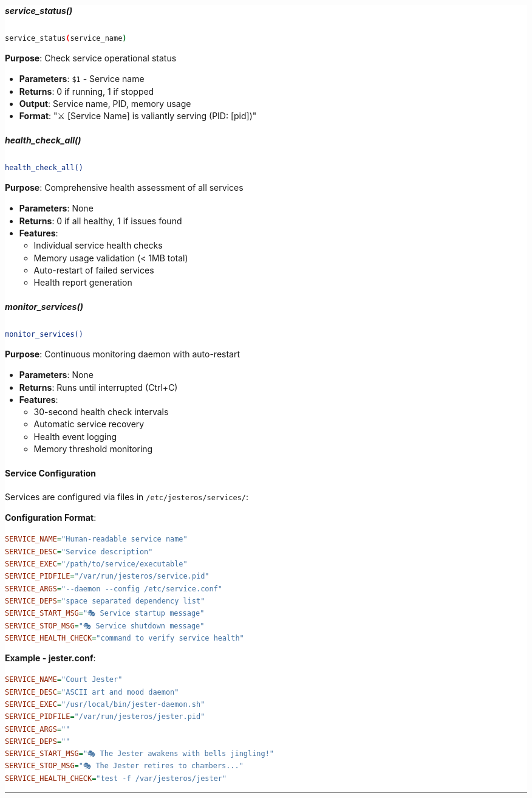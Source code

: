 ##### service_status()
```bash
service_status(service_name)
```
**Purpose**: Check service operational status
- **Parameters**: `$1` - Service name
- **Returns**: 0 if running, 1 if stopped
- **Output**: Service name, PID, memory usage
- **Format**: "⚔️ [Service Name] is valiantly serving (PID: [pid])"

##### health_check_all()
```bash
health_check_all()
```
**Purpose**: Comprehensive health assessment of all services
- **Parameters**: None
- **Returns**: 0 if all healthy, 1 if issues found
- **Features**:
  - Individual service health checks
  - Memory usage validation (< 1MB total)
  - Auto-restart of failed services
  - Health report generation

##### monitor_services()
```bash
monitor_services()
```
**Purpose**: Continuous monitoring daemon with auto-restart
- **Parameters**: None
- **Returns**: Runs until interrupted (Ctrl+C)
- **Features**:
  - 30-second health check intervals
  - Automatic service recovery
  - Health event logging
  - Memory threshold monitoring

#### Service Configuration

Services are configured via files in `/etc/jesteros/services/`:

**Configuration Format**:
```ini
SERVICE_NAME="Human-readable service name"
SERVICE_DESC="Service description"
SERVICE_EXEC="/path/to/service/executable"
SERVICE_PIDFILE="/var/run/jesteros/service.pid"
SERVICE_ARGS="--daemon --config /etc/service.conf"
SERVICE_DEPS="space separated dependency list"
SERVICE_START_MSG="🎭 Service startup message"
SERVICE_STOP_MSG="🎭 Service shutdown message"  
SERVICE_HEALTH_CHECK="command to verify service health"
```

**Example - jester.conf**:
```ini
SERVICE_NAME="Court Jester"
SERVICE_DESC="ASCII art and mood daemon"
SERVICE_EXEC="/usr/local/bin/jester-daemon.sh"
SERVICE_PIDFILE="/var/run/jesteros/jester.pid"
SERVICE_ARGS=""
SERVICE_DEPS=""
SERVICE_START_MSG="🎭 The Jester awakens with bells jingling!"
SERVICE_STOP_MSG="🎭 The Jester retires to chambers..."
SERVICE_HEALTH_CHECK="test -f /var/jesteros/jester"
```

---